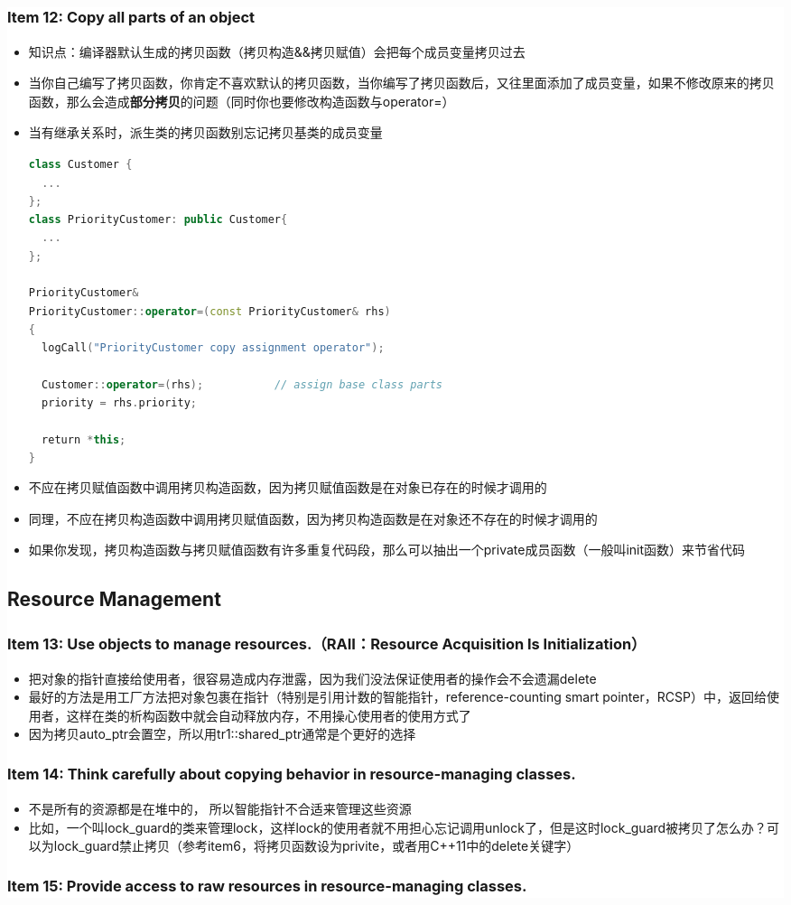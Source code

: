 ### Item 12: Copy all parts of an object

- 知识点：编译器默认生成的拷贝函数（拷贝构造&&拷贝赋值）会把每个成员变量拷贝过去

- 当你自己编写了拷贝函数，你肯定不喜欢默认的拷贝函数，当你编写了拷贝函数后，又往里面添加了成员变量，如果不修改原来的拷贝函数，那么会造成**部分拷贝**的问题（同时你也要修改构造函数与operator=）

- 当有继承关系时，派生类的拷贝函数别忘记拷贝基类的成员变量

  ```c++
  class Customer {
    ...
  };
  class PriorityCustomer: public Customer{
    ...
  };
  
  PriorityCustomer&
  PriorityCustomer::operator=(const PriorityCustomer& rhs)
  {
    logCall("PriorityCustomer copy assignment operator");
  
    Customer::operator=(rhs);           // assign base class parts
    priority = rhs.priority;
  
    return *this;
  }
  ```

- 不应在拷贝赋值函数中调用拷贝构造函数，因为拷贝赋值函数是在对象已存在的时候才调用的

- 同理，不应在拷贝构造函数中调用拷贝赋值函数，因为拷贝构造函数是在对象还不存在的时候才调用的

- 如果你发现，拷贝构造函数与拷贝赋值函数有许多重复代码段，那么可以抽出一个private成员函数（一般叫init函数）来节省代码

## Resource Management

### Item 13: Use objects to manage resources.（RAII：Resource Acquisition Is Initialization）

- 把对象的指针直接给使用者，很容易造成内存泄露，因为我们没法保证使用者的操作会不会遗漏delete
- 最好的方法是用工厂方法把对象包裹在指针（特别是引用计数的智能指针，reference-counting smart pointer，RCSP）中，返回给使用者，这样在类的析构函数中就会自动释放内存，不用操心使用者的使用方式了
- 因为拷贝auto_ptr会置空，所以用tr1::shared_ptr通常是个更好的选择

### Item 14: Think carefully about copying behavior in resource-managing classes.

- 不是所有的资源都是在堆中的， 所以智能指针不合适来管理这些资源
- 比如，一个叫lock_guard的类来管理lock，这样lock的使用者就不用担心忘记调用unlock了，但是这时lock_guard被拷贝了怎么办？可以为lock_guard禁止拷贝（参考item6，将拷贝函数设为privite，或者用C++11中的delete关键字）

### Item 15: Provide access to raw resources in resource-managing classes.
